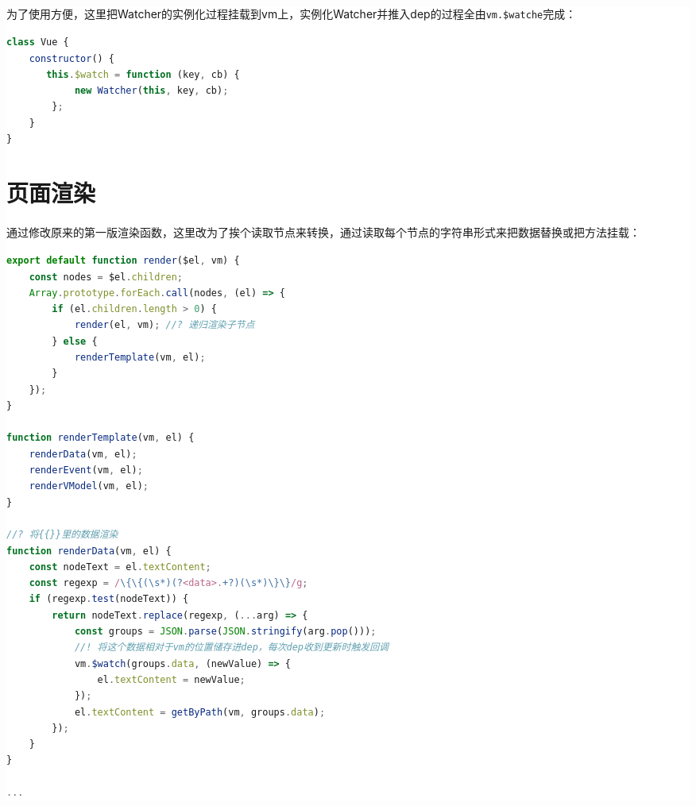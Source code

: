 为了使用方便，这里把Watcher的实例化过程挂载到vm上，实例化Watcher并推入dep的过程全由`vm.$watche`完成：

```javascript
class Vue {
    constructor() {
       this.$watch = function (key, cb) {
            new Watcher(this, key, cb);
        }; 
    }
}

```

# 页面渲染

通过修改原来的第一版渲染函数，这里改为了挨个读取节点来转换，通过读取每个节点的字符串形式来把数据替换或把方法挂载：

```javascript
export default function render($el, vm) {
    const nodes = $el.children;
    Array.prototype.forEach.call(nodes, (el) => {
        if (el.children.length > 0) {
            render(el, vm); //? 递归渲染子节点
        } else {
            renderTemplate(vm, el);
        }
    });
}

function renderTemplate(vm, el) {
    renderData(vm, el);
    renderEvent(vm, el);
    renderVModel(vm, el);
}

//? 将{{}}里的数据渲染
function renderData(vm, el) {
    const nodeText = el.textContent;
    const regexp = /\{\{(\s*)(?<data>.+?)(\s*)\}\}/g;
    if (regexp.test(nodeText)) {
        return nodeText.replace(regexp, (...arg) => {
            const groups = JSON.parse(JSON.stringify(arg.pop()));
            //! 将这个数据相对于vm的位置储存进dep，每次dep收到更新时触发回调
            vm.$watch(groups.data, (newValue) => {
                el.textContent = newValue;
            });
            el.textContent = getByPath(vm, groups.data);
        });
    }
}

...
```
